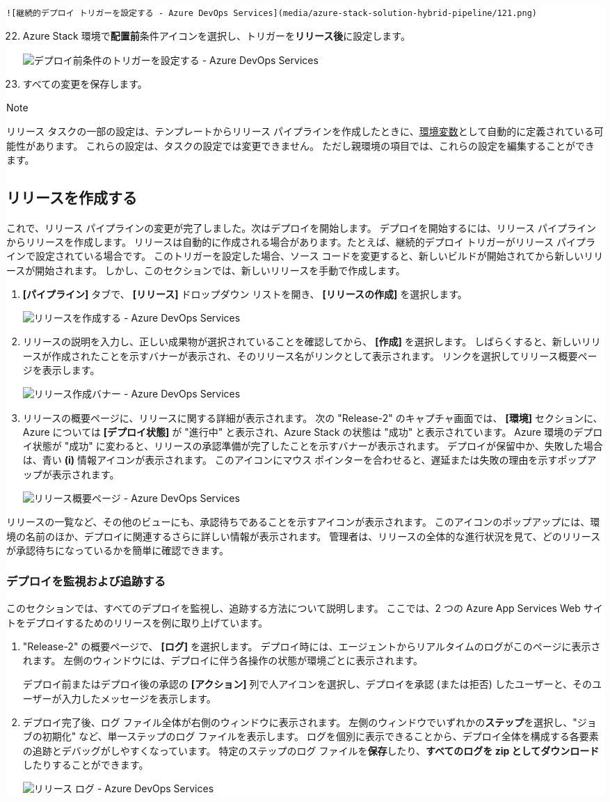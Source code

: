     ![継続的デプロイ トリガーを設定する - Azure DevOps Services](media/azure-stack-solution-hybrid-pipeline/121.png)

22. Azure Stack 環境で**配置前**条件アイコンを選択し、トリガーを**リリース後**に設定します。

    ![デプロイ前条件のトリガーを設定する - Azure DevOps Services](media/azure-stack-solution-hybrid-pipeline/122.png)

23. すべての変更を保存します。

> [!Note]
> リリース タスクの一部の設定は、テンプレートからリリース パイプラインを作成したときに、[環境変数](https://docs.microsoft.com/azure/devops/pipelines/release/variables?view=vsts#custom-variables)として自動的に定義されている可能性があります。 これらの設定は、タスクの設定では変更できません。 ただし親環境の項目では、これらの設定を編集することができます。

## <a name="create-a-release"></a>リリースを作成する

これで、リリース パイプラインの変更が完了しました。次はデプロイを開始します。 デプロイを開始するには、リリース パイプラインからリリースを作成します。 リリースは自動的に作成される場合があります。たとえば、継続的デプロイ トリガーがリリース パイプラインで設定されている場合です。 このトリガーを設定した場合、ソース コードを変更すると、新しいビルドが開始されてから新しいリリースが開始されます。 しかし、このセクションでは、新しいリリースを手動で作成します。

1. **[パイプライン]** タブで、 **[リリース]** ドロップダウン リストを開き、 **[リリースの作成]** を選択します。

    ![リリースを作成する - Azure DevOps Services](media/azure-stack-solution-hybrid-pipeline/200.png)

2. リリースの説明を入力し、正しい成果物が選択されていることを確認してから、 **[作成]** を選択します。 しばらくすると、新しいリリースが作成されたことを示すバナーが表示され、そのリリース名がリンクとして表示されます。 リンクを選択してリリース概要ページを表示します。

    ![リリース作成バナー - Azure DevOps Services](media/azure-stack-solution-hybrid-pipeline/201.png)

3. リリースの概要ページに、リリースに関する詳細が表示されます。 次の "Release-2" のキャプチャ画面では、 **[環境]** セクションに、Azure については **[デプロイ状態]** が "進行中" と表示され、Azure Stack の状態は "成功" と表示されています。 Azure 環境のデプロイ状態が "成功" に変わると、リリースの承認準備が完了したことを示すバナーが表示されます。 デプロイが保留中か、失敗した場合は、青い **(i)** 情報アイコンが表示されます。 このアイコンにマウス ポインターを合わせると、遅延または失敗の理由を示すポップアップが表示されます。

    ![リリース概要ページ - Azure DevOps Services](media/azure-stack-solution-hybrid-pipeline/202.png)

リリースの一覧など、その他のビューにも、承認待ちであることを示すアイコンが表示されます。 このアイコンのポップアップには、環境の名前のほか、デプロイに関連するさらに詳しい情報が表示されます。 管理者は、リリースの全体的な進行状況を見て、どのリリースが承認待ちになっているかを簡単に確認できます。

### <a name="monitor-and-track-deployments"></a>デプロイを監視および追跡する

このセクションでは、すべてのデプロイを監視し、追跡する方法について説明します。 ここでは、2 つの Azure App Services Web サイトをデプロイするためのリリースを例に取り上げています。

1. "Release-2" の概要ページで、 **[ログ]** を選択します。 デプロイ時には、エージェントからリアルタイムのログがこのページに表示されます。 左側のウィンドウには、デプロイに伴う各操作の状態が環境ごとに表示されます。

    デプロイ前またはデプロイ後の承認の **[アクション]** 列で人アイコンを選択し、デプロイを承認 (または拒否) したユーザーと、そのユーザーが入力したメッセージを表示します。

2. デプロイ完了後、ログ ファイル全体が右側のウィンドウに表示されます。 左側のウィンドウでいずれかの**ステップ**を選択し、"ジョブの初期化" など、単一ステップのログ ファイルを表示します。 ログを個別に表示できることから、デプロイ全体を構成する各要素の追跡とデバッグがしやすくなっています。 特定のステップのログ ファイルを**保存**したり、**すべてのログを zip としてダウンロード**したりすることができます。

    ![リリース ログ - Azure DevOps Services](media/azure-stack-solution-hybrid-pipeline/203.png)
